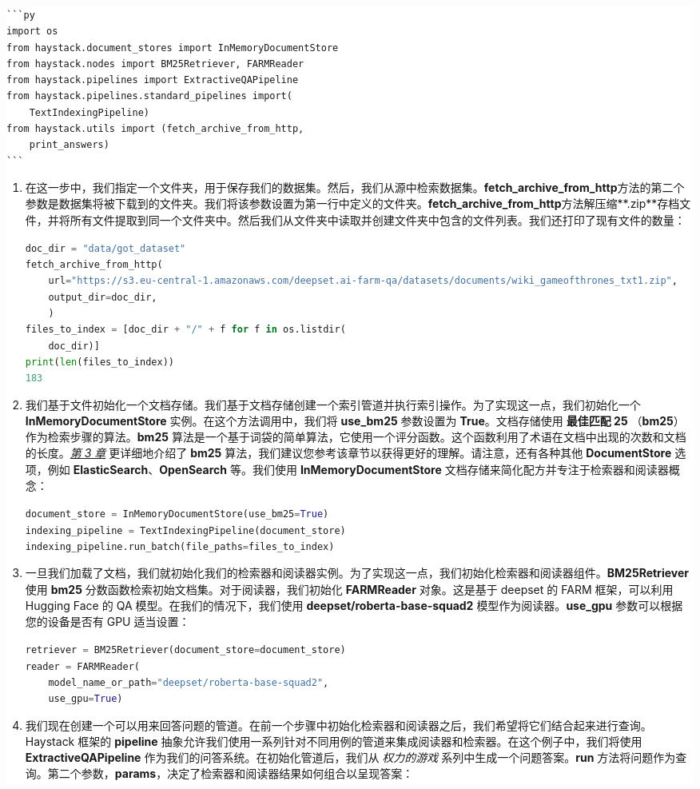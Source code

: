     ```py
    import os
    from haystack.document_stores import InMemoryDocumentStore
    from haystack.nodes import BM25Retriever, FARMReader
    from haystack.pipelines import ExtractiveQAPipeline
    from haystack.pipelines.standard_pipelines import( 
        TextIndexingPipeline)
    from haystack.utils import (fetch_archive_from_http, 
        print_answers)
    ```

1.  在这一步中，我们指定一个文件夹，用于保存我们的数据集。然后，我们从源中检索数据集。**fetch_archive_from_http**方法的第二个参数是数据集将被下载到的文件夹。我们将该参数设置为第一行中定义的文件夹。**fetch_archive_from_http**方法解压缩**.zip**存档文件，并将所有文件提取到同一个文件夹中。然后我们从文件夹中读取并创建文件夹中包含的文件列表。我们还打印了现有文件的数量：

    ```py
    doc_dir = "data/got_dataset"
    fetch_archive_from_http(
        url="https://s3.eu-central-1.amazonaws.com/deepset.ai-farm-qa/datasets/documents/wiki_gameofthrones_txt1.zip",
        output_dir=doc_dir,
        )
    files_to_index = [doc_dir + "/" + f for f in os.listdir(
        doc_dir)]
    print(len(files_to_index))
    183
    ```

1.  我们基于文件初始化一个文档存储。我们基于文档存储创建一个索引管道并执行索引操作。为了实现这一点，我们初始化一个 **InMemoryDocumentStore** 实例。在这个方法调用中，我们将 **use_bm25** 参数设置为 **True**。文档存储使用 **最佳匹配 25** （**bm25**）作为检索步骤的算法。**bm25** 算法是一个基于词袋的简单算法，它使用一个评分函数。这个函数利用了术语在文档中出现的次数和文档的长度。[*第 3 章*](B18411_03.xhtml#_idTextAnchor067) 更详细地介绍了 **bm25** 算法，我们建议您参考该章节以获得更好的理解。请注意，还有各种其他 **DocumentStore** 选项，例如 **ElasticSearch**、**OpenSearch** 等。我们使用 **InMemoryDocumentStore** 文档存储来简化配方并专注于检索器和阅读器概念：

    ```py
    document_store = InMemoryDocumentStore(use_bm25=True)
    indexing_pipeline = TextIndexingPipeline(document_store)
    indexing_pipeline.run_batch(file_paths=files_to_index)
    ```

1.  一旦我们加载了文档，我们就初始化我们的检索器和阅读器实例。为了实现这一点，我们初始化检索器和阅读器组件。**BM25Retriever** 使用 **bm25** 分数函数检索初始文档集。对于阅读器，我们初始化 **FARMReader** 对象。这是基于 deepset 的 FARM 框架，可以利用 Hugging Face 的 QA 模型。在我们的情况下，我们使用 **deepset/roberta-base-squad2** 模型作为阅读器。**use_gpu** 参数可以根据您的设备是否有 GPU 适当设置：

    ```py
    retriever = BM25Retriever(document_store=document_store)
    reader = FARMReader(
        model_name_or_path="deepset/roberta-base-squad2",
        use_gpu=True)
    ```

1.  我们现在创建一个可以用来回答问题的管道。在前一个步骤中初始化检索器和阅读器之后，我们希望将它们结合起来进行查询。Haystack 框架的 **pipeline** 抽象允许我们使用一系列针对不同用例的管道来集成阅读器和检索器。在这个例子中，我们将使用 **ExtractiveQAPipeline** 作为我们的问答系统。在初始化管道后，我们从 *权力的游戏* 系列中生成一个问题答案。**run** 方法将问题作为查询。第二个参数，**params**，决定了检索器和阅读器结果如何组合以呈现答案：
